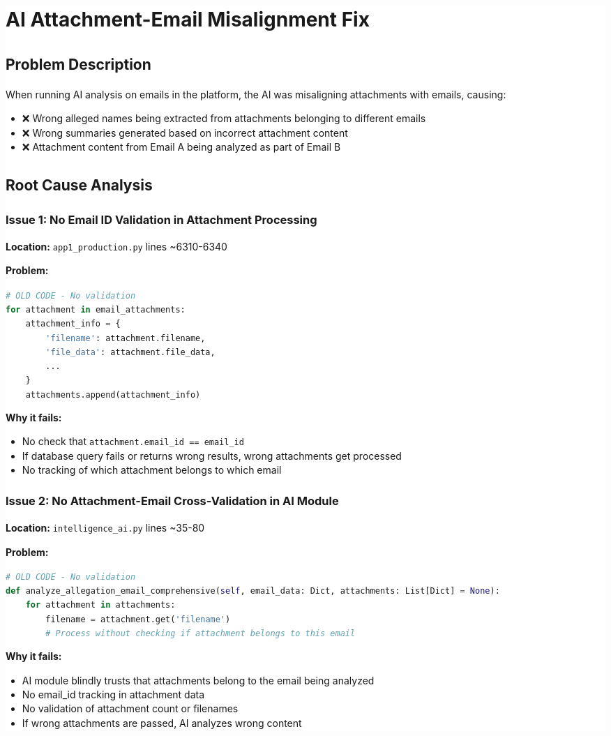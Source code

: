 # AI Attachment-Email Misalignment Fix

## Problem Description

When running AI analysis on emails in the platform, the AI was misaligning attachments with emails, causing:
- ❌ Wrong alleged names being extracted from attachments belonging to different emails
- ❌ Wrong summaries generated based on incorrect attachment content
- ❌ Attachment content from Email A being analyzed as part of Email B

## Root Cause Analysis

### Issue 1: No Email ID Validation in Attachment Processing
**Location:** `app1_production.py` lines ~6310-6340

**Problem:**
```python
# OLD CODE - No validation
for attachment in email_attachments:
    attachment_info = {
        'filename': attachment.filename,
        'file_data': attachment.file_data,
        ...
    }
    attachments.append(attachment_info)
```

**Why it fails:**
- No check that `attachment.email_id == email_id`
- If database query fails or returns wrong results, wrong attachments get processed
- No tracking of which attachment belongs to which email

### Issue 2: No Attachment-Email Cross-Validation in AI Module
**Location:** `intelligence_ai.py` lines ~35-80

**Problem:**
```python
# OLD CODE - No validation
def analyze_allegation_email_comprehensive(self, email_data: Dict, attachments: List[Dict] = None):
    for attachment in attachments:
        filename = attachment.get('filename')
        # Process without checking if attachment belongs to this email
```

**Why it fails:**
- AI module blindly trusts that attachments belong to the email being analyzed
- No email_id tracking in attachment data
- No validation of attachment count or filenames
- If wrong attachments are passed, AI analyzes wrong content
